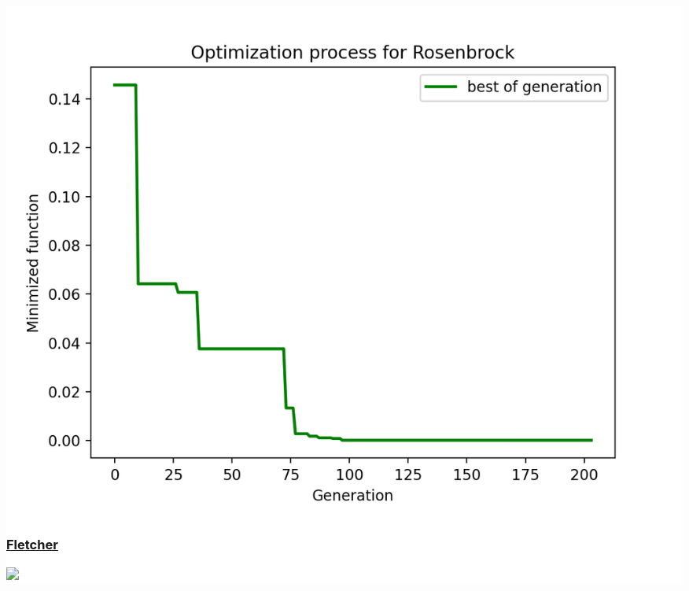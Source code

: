 ![](tests/output/opt_test_funcs/Optimization%20process%20for%20Rosenbrock.png)

### [Fletcher](https://github.com/PasaOpasen/OptimizationTestFunctions#fletcher)
![](https://github.com/PasaOpasen/OptimizationTestFunctions/blob/main/tests/heatmap%20for%20Fletcher.png)